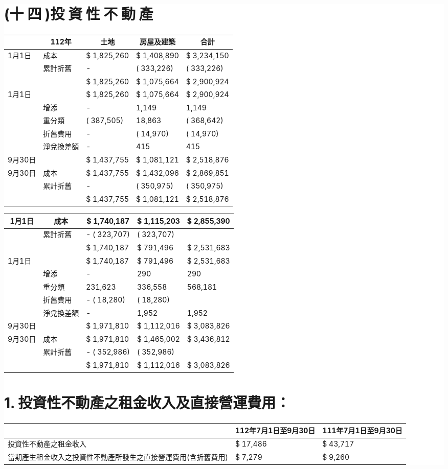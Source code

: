 # (十 四 )投 資 性 不 動 產

| |112年|土地|房屋及建築|合計|
|---|---|---|---|---|
|1月1日|成本|$ 1,825,260|$ 1,408,890|$ 3,234,150|
| |累計折舊|-|( 333,226)|( 333,226)|
| | |$ 1,825,260|$ 1,075,664|$ 2,900,924|
|1月1日| |$ 1,825,260|$ 1,075,664|$ 2,900,924|
| |增添|-|1,149|1,149|
| |重分類|( 387,505)|18,863|( 368,642)|
| |折舊費用|-|( 14,970)|( 14,970)|
| |淨兌換差額|-|415|415|
|9月30日| |$ 1,437,755|$ 1,081,121|$ 2,518,876|
|9月30日|成本|$ 1,437,755|$ 1,432,096|$ 2,869,851|
| |累計折舊|-|( 350,975)|( 350,975)|
| | |$ 1,437,755|$ 1,081,121|$ 2,518,876|# 111年 土 地 房屋及建築 合 計

|1月1日|成本|$ 1,740,187|$ 1,115,203|$ 2,855,390|
|---|---|---|---|---|
| |累計折舊|- ( 323,707)|( 323,707)| |
| | |$ 1,740,187|$ 791,496|$ 2,531,683|
|1月1日| |$ 1,740,187|$ 791,496|$ 2,531,683|
| |增添|-|290|290|
| |重分類|231,623|336,558|568,181|
| |折舊費用|- ( 18,280)|( 18,280)| |
| |淨兌換差額|-|1,952|1,952|
|9月30日| |$ 1,971,810|$ 1,112,016|$ 3,083,826|
|9月30日|成本|$ 1,971,810|$ 1,465,002|$ 3,436,812|
| |累計折舊|- ( 352,986)|( 352,986)| |
| | |$ 1,971,810|$ 1,112,016|$ 3,083,826|

# 1. 投資性不動產之租金收入及直接營運費用：

| |112年7月1日至9月30日|111年7月1日至9月30日|
|---|---|---|
|投資性不動產之租金收入|$ 17,486|$ 43,717|
|當期產生租金收入之投資性不動產所發生之直接營運費用(含折舊費用)|$ 7,279|$ 9,260|
